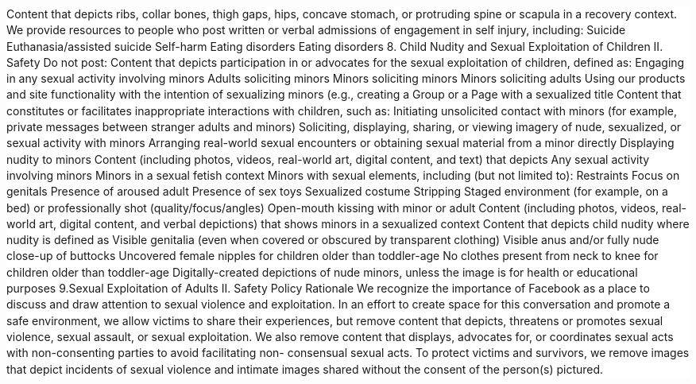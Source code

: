 Content that depicts ribs, collar bones, thigh gaps, hips, concave stomach, or 
protruding spine or scapula in a recovery context. 
We provide resources to people who post written or verbal admissions of 
engagement in self injury, including: 
Suicide 
Euthanasia/assisted suicide 
Self-harm 
Eating disorders 
Eating disorders 
8. Child Nudity and Sexual Exploitation of Children 
II. Safety 
Do not post: 
Content that depicts participation in or advocates for the sexual exploitation of 
children, defined as: 
Engaging in any sexual activity involving minors 
Adults soliciting minors 
Minors soliciting minors 
Minors soliciting adults 
Using our products and site functionality with the intention of sexualizing 
minors (e.g., creating a Group or a Page with a sexualized title 
Content that constitutes or facilitates inappropriate interactions with children, such 
as: 
Initiating unsolicited contact with minors (for example, private messages 
between stranger adults and minors) 
Soliciting, displaying, sharing, or viewing imagery of nude, sexualized, or 
sexual activity with minors 
Arranging real-world sexual encounters or obtaining sexual material from a 
minor directly 
Displaying nudity to minors 
Content (including photos, videos, real-world art, digital content, and text) that 
depicts 
Any sexual activity involving minors 
Minors in a sexual fetish context 
Minors with sexual elements, including (but not limited to): 
Restraints 
Focus on genitals 
Presence of aroused adult 
Presence of sex toys 
Sexualized costume 
Stripping 
Staged environment (for example, on a bed) or professionally shot 
(quality/focus/angles) 
Open-mouth kissing with minor or adult 
Content (including photos, videos, real-world art, digital content, and verbal 
depictions) that shows minors in a sexualized context 
Content that depicts child nudity where nudity is defined as 
Visible genitalia (even when covered or obscured by transparent clothing) 
Visible anus and/or fully nude close-up of buttocks 
Uncovered female nipples for children older than toddler-age 
No clothes present from neck to knee for children older than toddler-age 
Digitally-created depictions of nude minors, unless the image is for health or 
educational purposes 
9.Sexual Exploitation of Adults 
II. Safety 
Policy Rationale 
We recognize the importance of Facebook as a place to discuss and draw attention 
to sexual violence and exploitation. In an effort to create space for this conversation 
and promote a safe environment, we allow victims to share their experiences, but 
remove content that depicts, threatens or promotes sexual violence, sexual assault, 
or sexual exploitation. We also remove content that displays, advocates for, or 
coordinates sexual acts with non-consenting parties to avoid facilitating non-
consensual sexual acts. 
To protect victims and survivors, we remove images that depict incidents of sexual 
violence and intimate images shared without the consent of the person(s) pictured. 